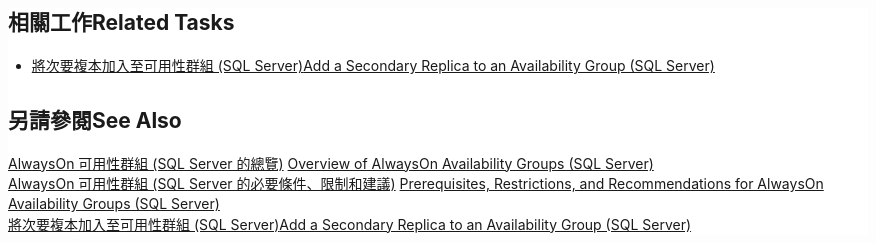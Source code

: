 ##  <a name="related-tasks"></a><a name="RelatedTasks"></a> <span data-ttu-id="b037e-163">相關工作</span><span class="sxs-lookup"><span data-stu-id="b037e-163">Related Tasks</span></span>  
  
-   [<span data-ttu-id="b037e-164">將次要複本加入至可用性群組 &#40;SQL Server&#41;</span><span class="sxs-lookup"><span data-stu-id="b037e-164">Add a Secondary Replica to an Availability Group &#40;SQL Server&#41;</span></span>](add-a-secondary-replica-to-an-availability-group-sql-server.md)  
  
## <a name="see-also"></a><span data-ttu-id="b037e-165">另請參閱</span><span class="sxs-lookup"><span data-stu-id="b037e-165">See Also</span></span>  
 <span data-ttu-id="b037e-166">[AlwaysOn 可用性群組 &#40;SQL Server 的總覽&#41;](overview-of-always-on-availability-groups-sql-server.md) </span><span class="sxs-lookup"><span data-stu-id="b037e-166">[Overview of AlwaysOn Availability Groups &#40;SQL Server&#41;](overview-of-always-on-availability-groups-sql-server.md) </span></span>  
 <span data-ttu-id="b037e-167">[AlwaysOn 可用性群組 &#40;SQL Server 的必要條件、限制和建議&#41;](prereqs-restrictions-recommendations-always-on-availability.md) </span><span class="sxs-lookup"><span data-stu-id="b037e-167">[Prerequisites, Restrictions, and Recommendations for AlwaysOn Availability Groups &#40;SQL Server&#41;](prereqs-restrictions-recommendations-always-on-availability.md) </span></span>  
 [<span data-ttu-id="b037e-168">將次要複本加入至可用性群組 &#40;SQL Server&#41;</span><span class="sxs-lookup"><span data-stu-id="b037e-168">Add a Secondary Replica to an Availability Group &#40;SQL Server&#41;</span></span>](add-a-secondary-replica-to-an-availability-group-sql-server.md)  
  
  
